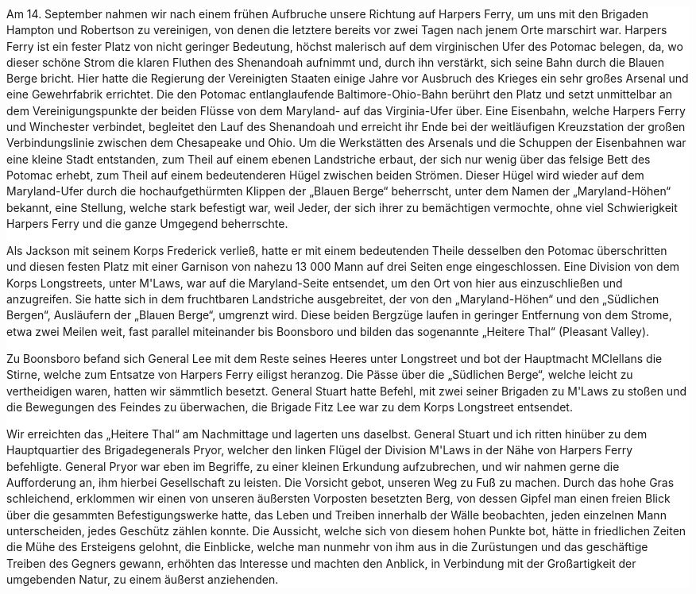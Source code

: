 Am 14. September nahmen wir nach einem frühen Aufbruche unsere Richtung auf
Harpers Ferry, um uns mit den Brigaden Hampton und Robertson zu vereinigen, von
denen die letztere bereits vor zwei Tagen nach jenem Orte marschirt war. Harpers
Ferry ist ein fester Platz von nicht geringer Bedeutung, höchst malerisch auf
dem virginischen Ufer des Potomac belegen, da, wo dieser schöne Strom die klaren
Fluthen des Shenandoah aufnimmt und, durch ihn verstärkt, sich seine Bahn durch
die Blauen Berge bricht. Hier hatte die Regierung der Vereinigten Staaten einige
Jahre vor Ausbruch des Krieges ein sehr großes Arsenal und eine Gewehrfabrik
errichtet. Die den Potomac entlanglaufende Baltimore-Ohio-Bahn berührt den Platz
und setzt unmittelbar an dem Vereinigungspunkte der beiden Flüsse von dem
Maryland- auf das Virginia-Ufer über. Eine Eisenbahn, welche Harpers Ferry und
Winchester verbindet, begleitet den Lauf des Shenandoah und erreicht ihr Ende
bei der weitläufigen Kreuzstation der großen Verbindungslinie zwischen dem
Chesapeake und Ohio. Um die Werkstätten des Arsenals und die Schuppen der
Eisenbahnen war eine kleine Stadt entstanden, zum Theil auf einem ebenen
Landstriche erbaut, der sich nur wenig über das felsige Bett des Potomac erhebt,
zum Theil auf einem bedeutenderen Hügel zwischen beiden Strömen. Dieser Hügel
wird wieder auf dem Maryland-Ufer durch die hochaufgethürmten Klippen der
„Blauen Berge“ beherrscht, unter dem Namen der „Maryland-Höhen“ bekannt, eine
Stellung, welche stark befestigt war, weil Jeder, der sich ihrer zu bemächtigen
vermochte, ohne viel Schwierigkeit Harpers Ferry und die ganze Umgegend
beherrschte.

Als Jackson mit seinem Korps Frederick verließ, hatte er mit einem bedeutenden
Theile desselben den Potomac überschritten und diesen festen Platz mit einer
Garnison von nahezu 13&nbsp;000 Mann auf drei Seiten enge eingeschlossen. Eine
Division von dem Korps Longstreets, unter M'Laws, war auf die Maryland-Seite
entsendet, um den Ort von hier aus einzuschließen und anzugreifen. Sie hatte
sich in dem fruchtbaren Landstriche ausgebreitet, der von den „Maryland-Höhen“
und den „Südlichen Bergen“, Ausläufern der „Blauen Berge“, umgrenzt wird. Diese
beiden Bergzüge laufen in geringer Entfernung von dem Strome, etwa zwei Meilen
weit, fast parallel miteinander bis Boonsboro und bilden das sogenannte „Heitere
Thal“ (Pleasant Valley).

Zu Boonsboro befand sich General Lee mit dem Reste seines Heeres unter
Longstreet und bot der Hauptmacht MClellans die Stirne, welche zum Entsatze von
Harpers Ferry eiligst heranzog. Die Pässe über die „Südlichen Berge“, welche
leicht zu vertheidigen waren, hatten wir sämmtlich besetzt. General Stuart hatte
Befehl, mit zwei seiner Brigaden zu M'Laws zu stoßen und die Bewegungen des
Feindes zu überwachen, die Brigade Fitz Lee war zu dem Korps Longstreet
entsendet.

Wir erreichten das „Heitere Thal“ am Nachmittage und lagerten uns daselbst.
General Stuart und ich ritten hinüber zu dem Hauptquartier des Brigadegenerals
Pryor, welcher den linken Flügel der Division M'Laws in der Nähe von Harpers
Ferry befehligte. General Pryor war eben im Begriffe, zu einer kleinen Erkundung
aufzubrechen, und wir nahmen gerne die Aufforderung an, ihm hierbei Gesellschaft
zu leisten. Die Vorsicht gebot, unseren Weg zu Fuß zu machen. Durch das hohe
Gras schleichend, erklommen wir einen von unseren äußersten Vorposten besetzten
Berg, von dessen Gipfel man einen freien Blick über die gesammten
Befestigungswerke hatte, das Leben und Treiben innerhalb der Wälle beobachten,
jeden einzelnen Mann unterscheiden, jedes Geschütz zählen konnte. Die Aussicht,
welche sich von diesem hohen Punkte bot, hätte in friedlichen Zeiten die Mühe
des Ersteigens gelohnt, die Einblicke, welche man nunmehr von ihm aus in die
Zurüstungen und das geschäftige Treiben des Gegners gewann, erhöhten das
Interesse und machten den Anblick, in Verbindung mit der Großartigkeit der
umgebenden Natur, zu einem äußerst anziehenden.
